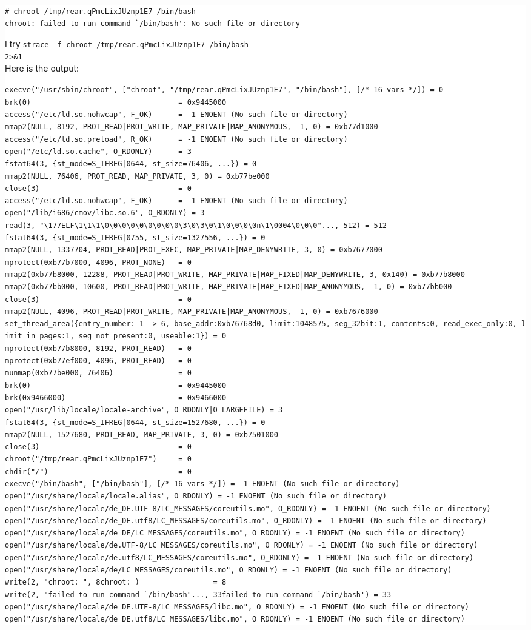     # chroot /tmp/rear.qPmcLixJUznp1E7 /bin/bash
    chroot: failed to run command `/bin/bash': No such file or directory

I try <code>strace -f chroot /tmp/rear.qPmcLixJUznp1E7 /bin/bash
2&gt;&1</code>  
Here is the output:

    execve("/usr/sbin/chroot", ["chroot", "/tmp/rear.qPmcLixJUznp1E7", "/bin/bash"], [/* 16 vars */]) = 0
    brk(0)                                  = 0x9445000
    access("/etc/ld.so.nohwcap", F_OK)      = -1 ENOENT (No such file or directory)
    mmap2(NULL, 8192, PROT_READ|PROT_WRITE, MAP_PRIVATE|MAP_ANONYMOUS, -1, 0) = 0xb77d1000
    access("/etc/ld.so.preload", R_OK)      = -1 ENOENT (No such file or directory)
    open("/etc/ld.so.cache", O_RDONLY)      = 3
    fstat64(3, {st_mode=S_IFREG|0644, st_size=76406, ...}) = 0
    mmap2(NULL, 76406, PROT_READ, MAP_PRIVATE, 3, 0) = 0xb77be000
    close(3)                                = 0
    access("/etc/ld.so.nohwcap", F_OK)      = -1 ENOENT (No such file or directory)
    open("/lib/i686/cmov/libc.so.6", O_RDONLY) = 3
    read(3, "\177ELF\1\1\1\0\0\0\0\0\0\0\0\0\3\0\3\0\1\0\0\0\0n\1\0004\0\0\0"..., 512) = 512
    fstat64(3, {st_mode=S_IFREG|0755, st_size=1327556, ...}) = 0
    mmap2(NULL, 1337704, PROT_READ|PROT_EXEC, MAP_PRIVATE|MAP_DENYWRITE, 3, 0) = 0xb7677000
    mprotect(0xb77b7000, 4096, PROT_NONE)   = 0
    mmap2(0xb77b8000, 12288, PROT_READ|PROT_WRITE, MAP_PRIVATE|MAP_FIXED|MAP_DENYWRITE, 3, 0x140) = 0xb77b8000
    mmap2(0xb77bb000, 10600, PROT_READ|PROT_WRITE, MAP_PRIVATE|MAP_FIXED|MAP_ANONYMOUS, -1, 0) = 0xb77bb000
    close(3)                                = 0
    mmap2(NULL, 4096, PROT_READ|PROT_WRITE, MAP_PRIVATE|MAP_ANONYMOUS, -1, 0) = 0xb7676000
    set_thread_area({entry_number:-1 -> 6, base_addr:0xb76768d0, limit:1048575, seg_32bit:1, contents:0, read_exec_only:0, limit_in_pages:1, seg_not_present:0, useable:1}) = 0
    mprotect(0xb77b8000, 8192, PROT_READ)   = 0
    mprotect(0xb77ef000, 4096, PROT_READ)   = 0
    munmap(0xb77be000, 76406)               = 0
    brk(0)                                  = 0x9445000
    brk(0x9466000)                          = 0x9466000
    open("/usr/lib/locale/locale-archive", O_RDONLY|O_LARGEFILE) = 3
    fstat64(3, {st_mode=S_IFREG|0644, st_size=1527680, ...}) = 0
    mmap2(NULL, 1527680, PROT_READ, MAP_PRIVATE, 3, 0) = 0xb7501000
    close(3)                                = 0
    chroot("/tmp/rear.qPmcLixJUznp1E7")     = 0
    chdir("/")                              = 0
    execve("/bin/bash", ["/bin/bash"], [/* 16 vars */]) = -1 ENOENT (No such file or directory)
    open("/usr/share/locale/locale.alias", O_RDONLY) = -1 ENOENT (No such file or directory)
    open("/usr/share/locale/de_DE.UTF-8/LC_MESSAGES/coreutils.mo", O_RDONLY) = -1 ENOENT (No such file or directory)
    open("/usr/share/locale/de_DE.utf8/LC_MESSAGES/coreutils.mo", O_RDONLY) = -1 ENOENT (No such file or directory)
    open("/usr/share/locale/de_DE/LC_MESSAGES/coreutils.mo", O_RDONLY) = -1 ENOENT (No such file or directory)
    open("/usr/share/locale/de.UTF-8/LC_MESSAGES/coreutils.mo", O_RDONLY) = -1 ENOENT (No such file or directory)
    open("/usr/share/locale/de.utf8/LC_MESSAGES/coreutils.mo", O_RDONLY) = -1 ENOENT (No such file or directory)
    open("/usr/share/locale/de/LC_MESSAGES/coreutils.mo", O_RDONLY) = -1 ENOENT (No such file or directory)
    write(2, "chroot: ", 8chroot: )                 = 8
    write(2, "failed to run command `/bin/bash"..., 33failed to run command `/bin/bash') = 33
    open("/usr/share/locale/de_DE.UTF-8/LC_MESSAGES/libc.mo", O_RDONLY) = -1 ENOENT (No such file or directory)
    open("/usr/share/locale/de_DE.utf8/LC_MESSAGES/libc.mo", O_RDONLY) = -1 ENOENT (No such file or directory)